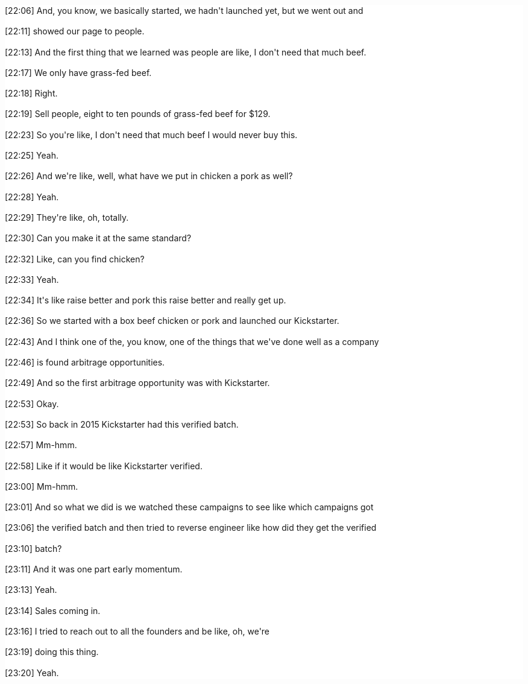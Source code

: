 [22:06] And, you know, we basically started, we hadn't launched yet, but we went out and

[22:11] showed our page to people.

[22:13] And the first thing that we learned was people are like, I don't need that much beef.

[22:17] We only have grass-fed beef.

[22:18] Right.

[22:19] Sell people, eight to ten pounds of grass-fed beef for $129.

[22:23] So you're like, I don't need that much beef I would never buy this.

[22:25] Yeah.

[22:26] And we're like, well, what have we put in chicken a pork as well?

[22:28] Yeah.

[22:29] They're like, oh, totally.

[22:30] Can you make it at the same standard?

[22:32] Like, can you find chicken?

[22:33] Yeah.

[22:34] It's like raise better and pork this raise better and really get up.

[22:36] So we started with a box beef chicken or pork and launched our Kickstarter.

[22:43] And I think one of the, you know, one of the things that we've done well as a company

[22:46] is found arbitrage opportunities.

[22:49] And so the first arbitrage opportunity was with Kickstarter.

[22:53] Okay.

[22:53] So back in 2015 Kickstarter had this verified batch.

[22:57] Mm-hmm.

[22:58] Like if it would be like Kickstarter verified.

[23:00] Mm-hmm.

[23:01] And so what we did is we watched these campaigns to see like which campaigns got

[23:06] the verified batch and then tried to reverse engineer like how did they get the verified

[23:10] batch?

[23:11] And it was one part early momentum.

[23:13] Yeah.

[23:14] Sales coming in.

[23:16] I tried to reach out to all the founders and be like, oh, we're

[23:19] doing this thing.

[23:20] Yeah.

